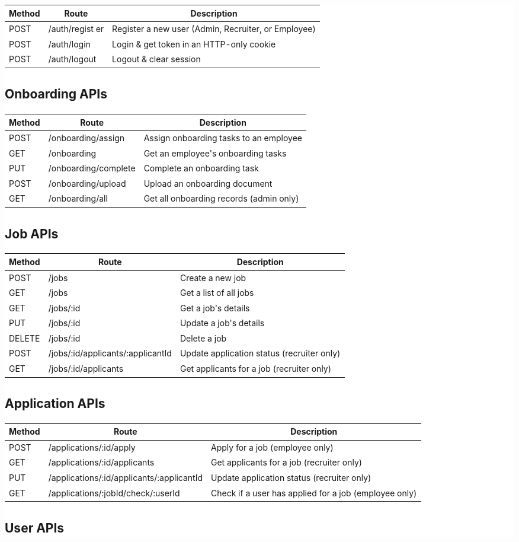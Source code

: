 | Method | Route           | Description                                         |
| ------ | --------------- | --------------------------------------------------- |
| POST   | /auth/regist er | Register a new user (Admin, Recruiter, or Employee) |
| POST   | /auth/login     | Login & get token in an HTTP-only cookie            |
| POST   | /auth/logout    | Logout & clear session                              |

## Onboarding APIs

| Method | Route                | Description                             |
| ------ | -------------------- | --------------------------------------- |
| POST   | /onboarding/assign   | Assign onboarding tasks to an employee  |
| GET    | /onboarding          | Get an employee's onboarding tasks      |
| PUT    | /onboarding/complete | Complete an onboarding task             |
| POST   | /onboarding/upload   | Upload an onboarding document           |
| GET    | /onboarding/all      | Get all onboarding records (admin only) |

## Job APIs

| Method | Route                             | Description                                |
| ------ | --------------------------------- | ------------------------------------------ |
| POST   | /jobs                             | Create a new job                           |
| GET    | /jobs                             | Get a list of all jobs                     |
| GET    | /jobs/:id                         | Get a job's details                        |
| PUT    | /jobs/:id                         | Update a job's details                     |
| DELETE | /jobs/:id                         | Delete a job                               |
| POST   | /jobs/:id/applicants/:applicantId | Update application status (recruiter only) |
| GET    | /jobs/:id/applicants              | Get applicants for a job (recruiter only)  |

## Application APIs

| Method | Route                                     | Description                                           |
| ------ | ----------------------------------------- | ----------------------------------------------------- |
| POST   | /applications/:id/apply                   | Apply for a job (employee only)                       |
| GET    | /applications/:id/applicants              | Get applicants for a job (recruiter only)             |
| PUT    | /applications/:id/applicants/:applicantId | Update application status (recruiter only)            |
| GET    | /applications/:jobId/check/:userId        | Check if a user has applied for a job (employee only) |

## User APIs
